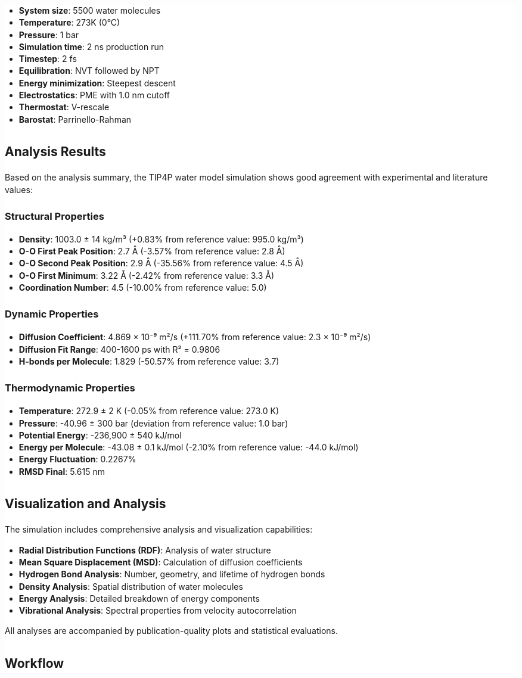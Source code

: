 - **System size**: 5500 water molecules
- **Temperature**: 273K (0°C)
- **Pressure**: 1 bar
- **Simulation time**: 2 ns production run
- **Timestep**: 2 fs
- **Equilibration**: NVT followed by NPT
- **Energy minimization**: Steepest descent
- **Electrostatics**: PME with 1.0 nm cutoff
- **Thermostat**: V-rescale
- **Barostat**: Parrinello-Rahman

## Analysis Results

Based on the analysis summary, the TIP4P water model simulation shows good agreement with experimental and literature values:

### Structural Properties
- **Density**: 1003.0 ± 14 kg/m³ (+0.83% from reference value: 995.0 kg/m³)
- **O-O First Peak Position**: 2.7 Å (-3.57% from reference value: 2.8 Å)
- **O-O Second Peak Position**: 2.9 Å (-35.56% from reference value: 4.5 Å)
- **O-O First Minimum**: 3.22 Å (-2.42% from reference value: 3.3 Å)
- **Coordination Number**: 4.5 (-10.00% from reference value: 5.0)

### Dynamic Properties
- **Diffusion Coefficient**: 4.869 × 10⁻⁹ m²/s (+111.70% from reference value: 2.3 × 10⁻⁹ m²/s)
- **Diffusion Fit Range**: 400-1600 ps with R² = 0.9806
- **H-bonds per Molecule**: 1.829 (-50.57% from reference value: 3.7)

### Thermodynamic Properties
- **Temperature**: 272.9 ± 2 K (-0.05% from reference value: 273.0 K)
- **Pressure**: -40.96 ± 300 bar (deviation from reference value: 1.0 bar)
- **Potential Energy**: -236,900 ± 540 kJ/mol
- **Energy per Molecule**: -43.08 ± 0.1 kJ/mol (-2.10% from reference value: -44.0 kJ/mol)
- **Energy Fluctuation**: 0.2267%
- **RMSD Final**: 5.615 nm

## Visualization and Analysis

The simulation includes comprehensive analysis and visualization capabilities:

- **Radial Distribution Functions (RDF)**: Analysis of water structure
- **Mean Square Displacement (MSD)**: Calculation of diffusion coefficients
- **Hydrogen Bond Analysis**: Number, geometry, and lifetime of hydrogen bonds
- **Density Analysis**: Spatial distribution of water molecules
- **Energy Analysis**: Detailed breakdown of energy components
- **Vibrational Analysis**: Spectral properties from velocity autocorrelation

All analyses are accompanied by publication-quality plots and statistical evaluations.

## Workflow

